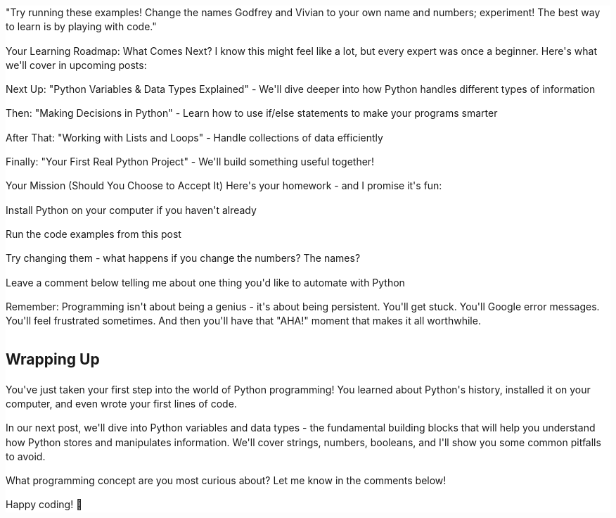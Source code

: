 "Try running these examples! Change the names Godfrey and Vivian to your own name and numbers; experiment! The best way to learn is by playing with code."

Your Learning Roadmap: What Comes Next?
I know this might feel like a lot, but every expert was once a beginner. Here's what we'll cover in upcoming posts:

Next Up: "Python Variables & Data Types Explained" - We'll dive deeper into how Python handles different types of information

Then: "Making Decisions in Python" - Learn how to use if/else statements to make your programs smarter

After That: "Working with Lists and Loops" - Handle collections of data efficiently

Finally: "Your First Real Python Project" - We'll build something useful together!

Your Mission (Should You Choose to Accept It)
Here's your homework - and I promise it's fun:

Install Python on your computer if you haven't already

Run the code examples from this post

Try changing them - what happens if you change the numbers? The names?

Leave a comment below telling me about one thing you'd like to automate with Python

Remember: Programming isn't about being a genius - it's about being persistent. You'll get stuck. You'll Google error messages. You'll feel frustrated sometimes. And then you'll have that "AHA!" moment that makes it all worthwhile.

## Wrapping Up
You've just taken your first step into the world of Python programming! You learned about Python's history, installed it on your computer, and even wrote your first lines of code.

In our next post, we'll dive into Python variables and data types - the fundamental building blocks that will help you understand how Python stores and manipulates information. We'll cover strings, numbers, booleans, and I'll show you some common pitfalls to avoid.

What programming concept are you most curious about? Let me know in the comments below!

Happy coding! 🐍

